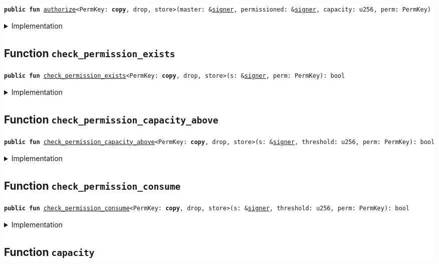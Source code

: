
<pre><code><b>public</b> <b>fun</b> <a href="permissioned_signer.md#0x1_permissioned_signer_authorize">authorize</a>&lt;PermKey: <b>copy</b>, drop, store&gt;(master: &<a href="../../aptos-stdlib/../move-stdlib/doc/signer.md#0x1_signer">signer</a>, permissioned: &<a href="../../aptos-stdlib/../move-stdlib/doc/signer.md#0x1_signer">signer</a>, capacity: u256, perm: PermKey)
</code></pre>



<details><summary>Implementation</summary></details>

<a id="0x1_permissioned_signer_check_permission_exists"></a>

## Function `check_permission_exists`



<pre><code><b>public</b> <b>fun</b> <a href="permissioned_signer.md#0x1_permissioned_signer_check_permission_exists">check_permission_exists</a>&lt;PermKey: <b>copy</b>, drop, store&gt;(s: &<a href="../../aptos-stdlib/../move-stdlib/doc/signer.md#0x1_signer">signer</a>, perm: PermKey): bool
</code></pre>



<details><summary>Implementation</summary></details>

<a id="0x1_permissioned_signer_check_permission_capacity_above"></a>

## Function `check_permission_capacity_above`



<pre><code><b>public</b> <b>fun</b> <a href="permissioned_signer.md#0x1_permissioned_signer_check_permission_capacity_above">check_permission_capacity_above</a>&lt;PermKey: <b>copy</b>, drop, store&gt;(s: &<a href="../../aptos-stdlib/../move-stdlib/doc/signer.md#0x1_signer">signer</a>, threshold: u256, perm: PermKey): bool
</code></pre>



<details><summary>Implementation</summary></details>

<a id="0x1_permissioned_signer_check_permission_consume"></a>

## Function `check_permission_consume`



<pre><code><b>public</b> <b>fun</b> <a href="permissioned_signer.md#0x1_permissioned_signer_check_permission_consume">check_permission_consume</a>&lt;PermKey: <b>copy</b>, drop, store&gt;(s: &<a href="../../aptos-stdlib/../move-stdlib/doc/signer.md#0x1_signer">signer</a>, threshold: u256, perm: PermKey): bool
</code></pre>



<details><summary>Implementation</summary></details>

<a id="0x1_permissioned_signer_capacity"></a>

## Function `capacity`
